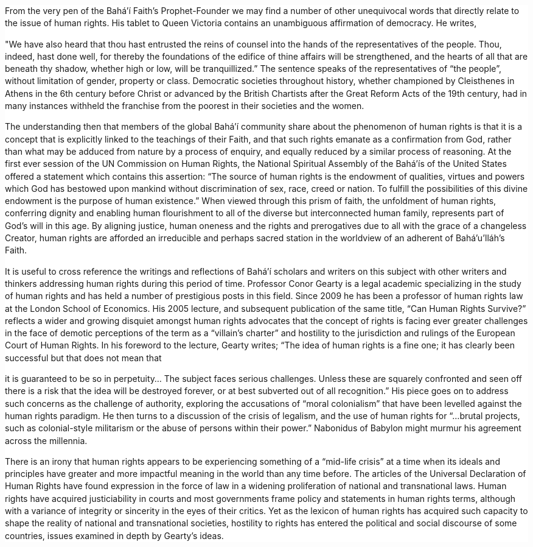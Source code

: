 From the very pen of the Bahá’í Faith’s Prophet-Founder we may find a number of other
unequivocal words that directly relate to the issue of human rights. His tablet to Queen Victoria
contains an unambiguous affirmation of democracy. He writes,

"We have also heard that thou hast entrusted the reins of counsel into the hands of the
representatives of the people. Thou, indeed, hast done well, for thereby the foundations of the
edifice of thine affairs will be strengthened, and the hearts of all that are beneath thy shadow,
whether high or low, will be tranquillized.” The sentence speaks of the representatives of
“the people”, without limitation of gender, property or class. Democratic societies throughout
history, whether championed by Cleisthenes in Athens in the 6th century before Christ or
advanced by the British Chartists after the Great Reform Acts of the 19th century, had in many
instances withheld the franchise from the poorest in their societies and the women.

The understanding then that members of the global Bahá’í community share about the
phenomenon of human rights is that it is a concept that is explicitly linked to the teachings of
their Faith, and that such rights emanate as a confirmation from God, rather than what may
be adduced from nature by a process of enquiry, and equally reduced by a similar process of
reasoning. At the first ever session of the UN Commission on Human Rights, the National
Spiritual Assembly of the Bahá’ís of the United States offered a statement which contains this
assertion: “The source of human rights is the endowment of qualities, virtues and powers which
God has bestowed upon mankind without discrimination of sex, race, creed or nation. To fulfill
the possibilities of this divine endowment is the purpose of human existence.” When viewed
through this prism of faith, the unfoldment of human rights, conferring dignity and enabling
human flourishment to all of the diverse but interconnected human family, represents part of
God’s will in this age. By aligning justice, human oneness and the rights and prerogatives due to
all with the grace of a changeless Creator, human rights are afforded an irreducible and perhaps
sacred station in the worldview of an adherent of Bahá’u’lláh’s Faith.

It is useful to cross reference the writings and reflections of Bahá’í scholars and writers on
this subject with other writers and thinkers addressing human rights during this period of time.
Professor Conor Gearty is a legal academic specializing in the study of human rights and has
held a number of prestigious posts in this field. Since 2009 he has been a professor of human
rights law at the London School of Economics. His 2005 lecture, and subsequent publication
of the same title, “Can Human Rights Survive?” reflects a wider and growing disquiet amongst
human rights advocates that the concept of rights is facing ever greater challenges in the face
of demotic perceptions of the term as a “villain’s charter” and hostility to the jurisdiction and
rulings of the European Court of Human Rights. In his foreword to the lecture, Gearty writes;
“The idea of human rights is a fine one; it has clearly been successful but that does not mean that

it is guaranteed to be so in perpetuity… The subject faces serious challenges. Unless these are
squarely confronted and seen off there is a risk that the idea will be destroyed forever, or at best
subverted out of all recognition.” His piece goes on to address such concerns as the challenge
of authority, exploring the accusations of “moral colonialism” that have been levelled against
the human rights paradigm. He then turns to a discussion of the crisis of legalism, and the use
of human rights for “…brutal projects, such as colonial-style militarism or the abuse of persons
within their power.” Nabonidus of Babylon might murmur his agreement across the millennia.

There is an irony that human rights appears to be experiencing something of a “mid-life crisis”
at a time when its ideals and principles have greater and more impactful meaning in the world
than any time before. The articles of the Universal Declaration of Human Rights have found
expression in the force of law in a widening proliferation of national and transnational laws.
Human rights have acquired justiciability in courts and most governments frame policy and
statements in human rights terms, although with a variance of integrity or sincerity in the eyes
of their critics. Yet as the lexicon of human rights has acquired such capacity to shape the reality
of national and transnational societies, hostility to rights has entered the political and social
discourse of some countries, issues examined in depth by Gearty’s ideas.
